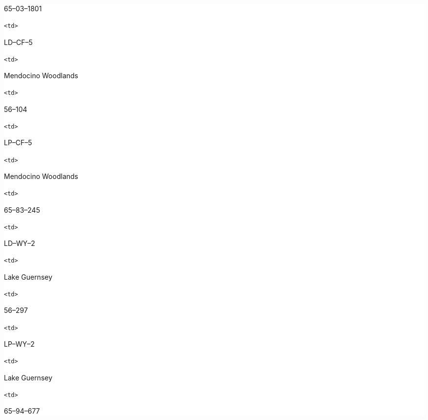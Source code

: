 65–03–1801  </td>

    <td> 

LD–CF–5  </td>

    <td> 

Mendocino Woodlands  </td>

  </tr>

  <tr>

    <td> 

56–104  </td>

    <td> 

LP–CF–5  </td>

    <td> 

Mendocino Woodlands  </td>

  </tr>

  <tr>

    <td> 

65–83–245  </td>

    <td> 

LD–WY–2  </td>

    <td> 

Lake Guernsey  </td>

  </tr>

  <tr>

    <td> 

56–297  </td>

    <td> 

LP–WY–2  </td>

    <td> 

Lake Guernsey  </td>

  </tr>

  <tr>

    <td> 

65–94–677  </td>
